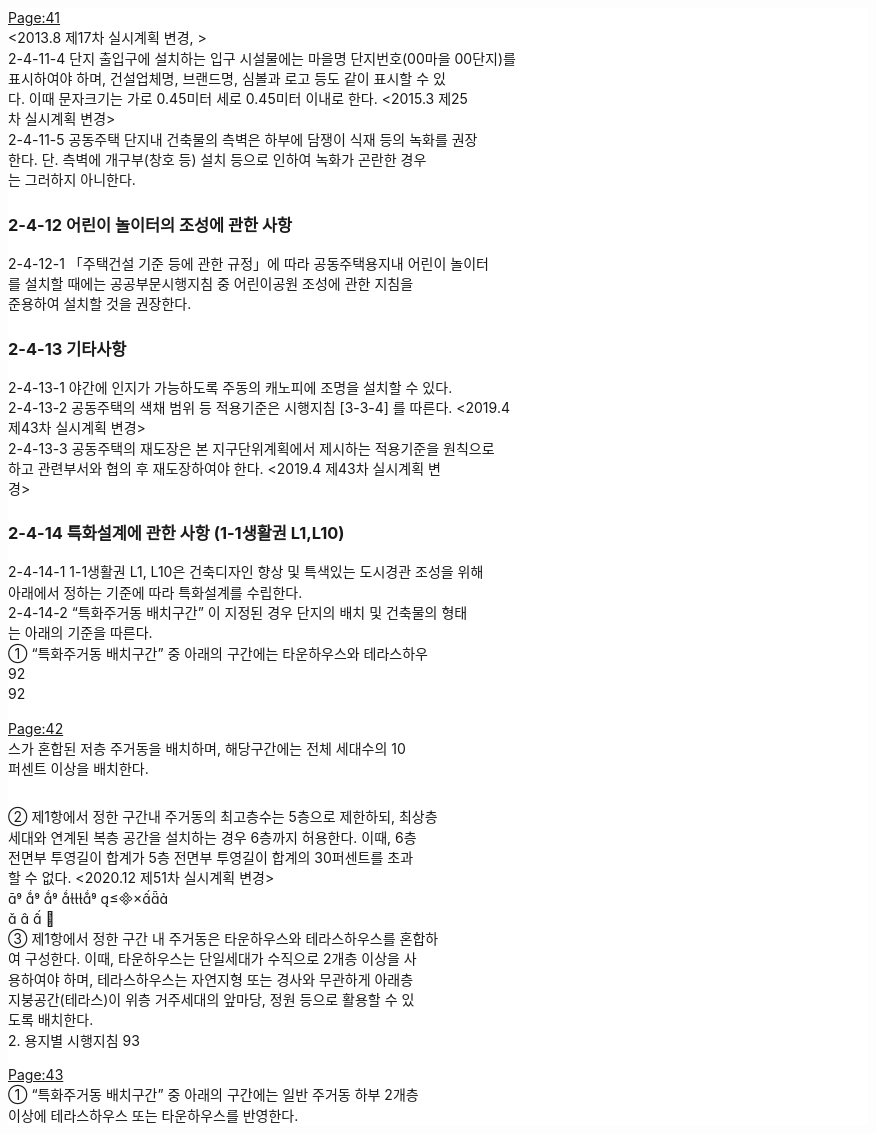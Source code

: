 
<Page:41>  
<2013.8 제17차 실시계획 변경, >  
2-4-11-4 단지 출입구에 설치하는 입구 시설물에는 마을명 단지번호(00마을 00단지)를  
표시하여야 하며, 건설업체명, 브랜드명, 심볼과 로고 등도 같이 표시할 수 있  
다. 이때 문자크기는 가로 0.45미터 세로 0.45미터 이내로 한다. <2015.3 제25  
차 실시계획 변경>  
2-4-11-5 공동주택 단지내 건축물의 측벽은 하부에 담쟁이 식재 등의 녹화를 권장  
한다. 단. 측벽에 개구부(창호 등) 설치 등으로 인하여 녹화가 곤란한 경우  
는 그러하지 아니한다.  
### 2-4-12 어린이 놀이터의 조성에 관한 사항  
2-4-12-1 「주택건설 기준 등에 관한 규정」에 따라 공동주택용지내 어린이 놀이터  
를 설치할 때에는 공공부문시행지침 중 어린이공원 조성에 관한 지침을  
준용하여 설치할 것을 권장한다.  
### 2-4-13 기타사항  
2-4-13-1 야간에 인지가 가능하도록 주동의 캐노피에 조명을 설치할 수 있다.  
2-4-13-2 공동주택의 색채 범위 등 적용기준은 시행지침 [3-3-4] 를 따른다. <2019.4  
제43차 실시계획 변경>  
2-4-13-3 공동주택의 재도장은 본 지구단위계획에서 제시하는 적용기준을 원칙으로  
하고 관련부서와 협의 후 재도장하여야 한다. <2019.4 제43차 실시계획 변  
경>  
### 2-4-14 특화설계에 관한 사항 (1-1생활권 L1,L10)  
2-4-14-1 1-1생활권 L1, L10은 건축디자인 향상 및 특색있는 도시경관 조성을 위해  
아래에서 정하는 기준에 따라 특화설계를 수립한다.  
2-4-14-2 “특화주거동 배치구간” 이 지정된 경우 단지의 배치 및 건축물의 형태  
는 아래의 기준을 따른다.  
① “특화주거동 배치구간” 중 아래의 구간에는 타운하우스와 테라스하우  
92  
92  


<Page:42>  
스가 혼합된 저층 주거동을 배치하며, 해당구간에는 전체 세대수의 10  
퍼센트 이상을 배치한다.  

|  |  |
| --- | --- |
② 제1항에서 정한 구간내 주거동의 최고층수는 5층으로 제한하되, 최상층  
세대와 연계된 복층 공간을 설치하는 경우 6층까지 허용한다. 이때, 6층  
전면부 투영길이 합계가 5층 전면부 투영길이 합계의 30퍼센트를 초과  
할 수 없다. <2020.12 제51차 실시계획 변경>  
    ≤×  
     
③ 제1항에서 정한 구간 내 주거동은 타운하우스와 테라스하우스를 혼합하  
여 구성한다. 이때, 타운하우스는 단일세대가 수직으로 2개층 이상을 사  
용하여야 하며, 테라스하우스는 자연지형 또는 경사와 무관하게 아래층  
지붕공간(테라스)이 위층 거주세대의 앞마당, 정원 등으로 활용할 수 있  
도록 배치한다.  
2. 용지별 시행지침 93  


<Page:43>  
① “특화주거동 배치구간” 중 아래의 구간에는 일반 주거동 하부 2개층  
이상에 테라스하우스 또는 타운하우스를 반영한다.  
